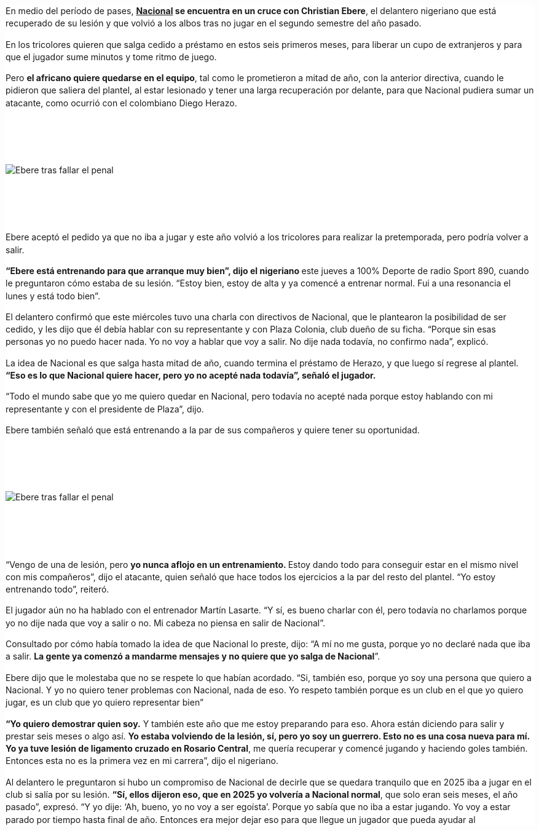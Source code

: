 <p>En medio del período de pases, <strong><a href="https://www.elobservador.com.uy/futbol/regreso-al-gran-parque-central-mira-los-tres-ex-nacional-que-jugaron-el-estadio-tricolor-este-miercoles-n5979907" rel="follow" target="_blank">Nacional</a> se encuentra en un cruce con Christian Ebere</strong>, el delantero nigeriano que está recuperado de su lesión y que volvió a los albos tras no jugar en el segundo semestre del año pasado.</p><p>En los tricolores quieren que salga cedido a préstamo en estos seis primeros meses, para liberar un cupo de extranjeros y para que el jugador sume minutos y tome ritmo de juego.</p><p>Pero <strong>el africano quiere quedarse en el equipo</strong>, tal como le prometieron a mitad de año, con la anterior directiva, cuando le pidieron que saliera del plantel, al estar lesionado y tener una larga recuperación por delante, para que Nacional pudiera sumar un atacante, como ocurrió con el colombiano Diego Herazo.</p><div style='height: 75px;'></div><img alt="Ebere tras fallar el penal" data-td-src-property="https://media.elobservador.com.uy/p/4db9548766e31fb5c68aeff0cc67b1f0/adjuntos/362/imagenes/100/482/0100482993/1000x0/smart/ebere-fallar-el-penal.webp" height="undefined" id="528053-Libre-513957432_embed" src="https://media.elobservador.com.uy/p/4db9548766e31fb5c68aeff0cc67b1f0/adjuntos/362/imagenes/100/482/0100482993/1000x0/smart/ebere-fallar-el-penal.webp" title="Ebere tras fallar el penal" width="100%"/><div style='height: 75px;'></div><p>Ebere aceptó el pedido ya que no iba a jugar y este año volvió a los tricolores para realizar la pretemporada, pero podría volver a salir.</p><p> <strong>“Ebere está entrenando para que arranque muy bien”, dijo el nigeriano </strong>este jueves a 100% Deporte de radio Sport 890, cuando le preguntaron cómo estaba de su lesión. “Estoy bien, estoy de alta y ya comencé a entrenar normal. Fui a una resonancia el lunes y está todo bien”.</p><p>El delantero confirmó que este miércoles tuvo una charla con directivos de Nacional, que le plantearon la posibilidad de ser cedido, y les dijo que él debía hablar con su representante y con Plaza Colonia, club dueño de su ficha. “Porque sin esas personas yo no puedo hacer nada. Yo no voy a hablar que voy a salir. No dije nada todavía, no confirmo nada”, explicó.</p><p>La idea de Nacional es que salga hasta mitad de año, cuando termina el préstamo de Herazo, y que luego sí regrese al plantel. <strong>“Eso es lo que Nacional quiere hacer, pero yo no acepté nada todavía”, señaló el jugador.</strong></p><p>“Todo el mundo sabe que yo me quiero quedar en Nacional, pero todavía no acepté nada porque estoy hablando con mi representante y con el presidente de Plaza”, dijo.</p><p>Ebere también señaló que está entrenando a la par de sus compañeros y quiere tener su oportunidad.</p><div style='height: 75px;'></div><img alt="Ebere tras fallar el penal" data-td-src-property="https://media.elobservador.com.uy/p/885b813b5a0eb5a2d6b08107e43d1fd5/adjuntos/362/imagenes/100/482/0100482992/1000x0/smart/ebere-fallar-el-penal.webp" height="undefined" id="528052-Libre-1880760373_embed" src="https://media.elobservador.com.uy/p/885b813b5a0eb5a2d6b08107e43d1fd5/adjuntos/362/imagenes/100/482/0100482992/1000x0/smart/ebere-fallar-el-penal.webp" title="Ebere tras fallar el penal" width="100%"/><div style='height: 75px;'></div><p>“Vengo de una de lesión, pero <strong>yo nunca aflojo en un entrenamiento. </strong>Estoy dando todo para conseguir estar en el mismo nivel con mis compañeros”, dijo el atacante, quien señaló que hace todos los ejercicios a la par del resto del plantel. “Yo estoy entrenando todo”, reiteró.</p><p>El jugador aún no ha hablado con el entrenador Martín Lasarte. “Y sí, es bueno charlar con él, pero todavía no charlamos porque yo no dije nada que voy a salir o no. Mi cabeza no piensa en salir de Nacional”.</p><p>Consultado por cómo había tomado la idea de que Nacional lo preste, dijo: “A mí no me gusta, porque yo no declaré nada que iba a salir. <strong>La gente ya comenzó a mandarme mensajes y no quiere que yo salga de Nacional</strong>”.</p><p>Ebere dijo que le molestaba que no se respete lo que habían acordado. “Si, también eso, porque yo soy una persona que quiero a Nacional. Y yo no quiero tener problemas con Nacional, nada de eso. Yo respeto también porque es un club en el que yo quiero jugar, es un club que yo quiero representar bien”</p><p><strong>“Yo quiero demostrar quien soy.</strong> Y también este año que me estoy preparando para eso. Ahora están diciendo para salir y prestar seis meses o algo así. <strong>Yo estaba volviendo de la lesión, sí, pero yo soy un guerrero. Esto no es una cosa nueva para mí. Yo ya tuve lesión de ligamento cruzado en Rosario Central</strong>, me quería recuperar y comencé jugando y haciendo goles también. Entonces esta no es la primera vez en mi carrera”, dijo el nigeriano.</p><p>Al delantero le preguntaron si hubo un compromiso de Nacional de decirle que se quedara tranquilo que en 2025 iba a jugar en el club si salía por su lesión. <strong>“Sí, ellos dijeron eso, que en 2025 yo volvería a Nacional normal</strong>, que solo eran seis meses, el año pasado”, expresó. “Y yo dije: ‘Ah, bueno, yo no voy a ser egoísta’. Porque yo sabía que no iba a estar jugando. Yo voy a estar parado por tiempo hasta final de año. Entonces era mejor dejar eso para que llegue un jugador que pueda ayudar al